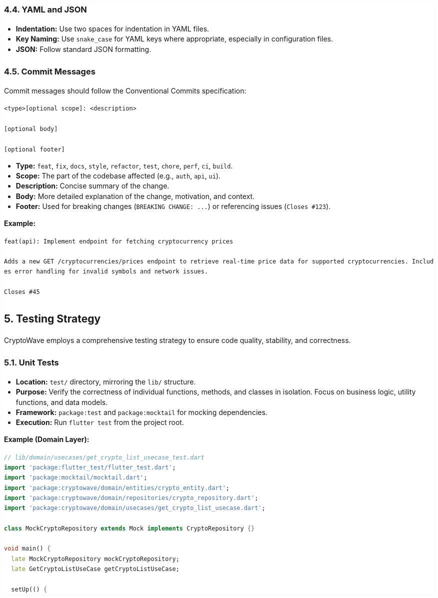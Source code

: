 ### 4.4. YAML and JSON

*   **Indentation:** Use two spaces for indentation in YAML files.
*   **Key Naming:** Use `snake_case` for YAML keys where appropriate, especially in configuration files.
*   **JSON:** Follow standard JSON formatting.

### 4.5. Commit Messages

Commit messages should follow the Conventional Commits specification:

```
<type>[optional scope]: <description>

[optional body]

[optional footer]
```

*   **Type:** `feat`, `fix`, `docs`, `style`, `refactor`, `test`, `chore`, `perf`, `ci`, `build`.
*   **Scope:** The part of the codebase affected (e.g., `auth`, `api`, `ui`).
*   **Description:** Concise summary of the change.
*   **Body:** More detailed explanation of the change, motivation, and context.
*   **Footer:** Used for breaking changes (`BREAKING CHANGE: ...`) or referencing issues (`Closes #123`).

**Example:**

```
feat(api): Implement endpoint for fetching cryptocurrency prices

Adds a new GET /cryptocurrencies/prices endpoint to retrieve real-time price data for supported cryptocurrencies. Includes error handling for invalid symbols and network issues.

Closes #45
```

## 5. Testing Strategy

CryptoWave employs a comprehensive testing strategy to ensure code quality, stability, and correctness.

### 5.1. Unit Tests

*   **Location:** `test/` directory, mirroring the `lib/` structure.
*   **Purpose:** Verify the correctness of individual functions, methods, and classes in isolation. Focus on business logic, utility functions, and data models.
*   **Framework:** `package:test` and `package:mocktail` for mocking dependencies.
*   **Execution:** Run `flutter test` from the project root.

**Example (Domain Layer):**

```dart
// lib/domain/usecases/get_crypto_list_usecase_test.dart
import 'package:flutter_test/flutter_test.dart';
import 'package:mocktail/mocktail.dart';
import 'package:cryptowave/domain/entities/crypto_entity.dart';
import 'package:cryptowave/domain/repositories/crypto_repository.dart';
import 'package:cryptowave/domain/usecases/get_crypto_list_usecase.dart';

class MockCryptoRepository extends Mock implements CryptoRepository {}

void main() {
  late MockCryptoRepository mockCryptoRepository;
  late GetCryptoListUseCase getCryptoListUseCase;

  setUp(() {
```